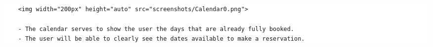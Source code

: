         <img width="200px" height="auto" src="screenshots/Calendar0.png">

        - The calendar serves to show the user the days that are already fully booked.
        - The user will be able to clearly see the dates available to make a reservation.
